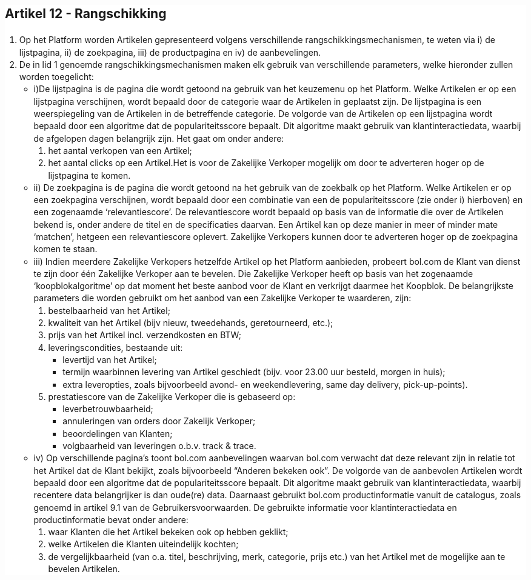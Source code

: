 Artikel 12 - Rangschikking
--------------------------

1.  Op het Platform worden Artikelen gepresenteerd volgens verschillende rangschikkingsmechanismen, te weten via i) de lijstpagina, ii) de zoekpagina, iii) de productpagina en iv) de aanbevelingen.
2.  De in lid 1 genoemde rangschikkingsmechanismen maken elk gebruik van verschillende parameters, welke hieronder zullen worden toegelicht:
    *   i)De lijstpagina is de pagina die wordt getoond na gebruik van het keuzemenu op het Platform. Welke Artikelen er op een lijstpagina verschijnen, wordt bepaald door de categorie waar de Artikelen in geplaatst zijn. De lijstpagina is een weerspiegeling van de Artikelen in de betreffende categorie. De volgorde van de Artikelen op een lijstpagina wordt bepaald door een algoritme dat de populariteitsscore bepaalt. Dit algoritme maakt gebruik van klantinteractiedata, waarbij de afgelopen dagen belangrijk zijn. Het gaat om onder andere:
        1.  het aantal verkopen van een Artikel;
        2.  het aantal clicks op een Artikel.Het is voor de Zakelijke Verkoper mogelijk om door te adverteren hoger op de lijstpagina te komen.
    *   ii) De zoekpagina is de pagina die wordt getoond na het gebruik van de zoekbalk op het Platform. Welke Artikelen er op een zoekpagina verschijnen, wordt bepaald door een combinatie van een de populariteitsscore (zie onder i) hierboven) en een zogenaamde ‘relevantiescore’. De relevantiescore wordt bepaald op basis van de informatie die over de Artikelen bekend is, onder andere de titel en de specificaties daarvan. Een Artikel kan op deze manier in meer of minder mate ‘matchen’, hetgeen een relevantiescore oplevert. Zakelijke Verkopers kunnen door te adverteren hoger op de zoekpagina komen te staan.
    *   iii) Indien meerdere Zakelijke Verkopers hetzelfde Artikel op het Platform aanbieden, probeert bol.com de Klant van dienst te zijn door één Zakelijke Verkoper aan te bevelen. Die Zakelijke Verkoper heeft op basis van het zogenaamde ‘koopblokalgoritme’ op dat moment het beste aanbod voor de Klant en verkrijgt daarmee het Koopblok. De belangrijkste parameters die worden gebruikt om het aanbod van een Zakelijke Verkoper te waarderen, zijn:
        1.  bestelbaarheid van het Artikel;
        2.  kwaliteit van het Artikel (bijv nieuw, tweedehands, geretourneerd, etc.);
        3.  prijs van het Artikel incl. verzendkosten en BTW;
        4.  leveringscondities, bestaande uit:
            *   levertijd van het Artikel;
            *   termijn waarbinnen levering van Artikel geschiedt (bijv. voor 23.00 uur besteld, morgen in huis);
            *   extra leveropties, zoals bijvoorbeeld avond- en weekendlevering, same day delivery, pick-up-points).
        5.  prestatiescore van de Zakelijke Verkoper die is gebaseerd op:
            *   leverbetrouwbaarheid;
            *   annuleringen van orders door Zakelijk Verkoper;
            *   beoordelingen van Klanten;
            *   volgbaarheid van leveringen o.b.v. track & trace.
    *   iv) Op verschillende pagina’s toont bol.com aanbevelingen waarvan bol.com verwacht dat deze relevant zijn in relatie tot het Artikel dat de Klant bekijkt, zoals bijvoorbeeld “Anderen bekeken ook”. De volgorde van de aanbevolen Artikelen wordt bepaald door een algoritme dat de populariteitsscore bepaalt. Dit algoritme maakt gebruik van klantinteractiedata, waarbij recentere data belangrijker is dan oude(re) data. Daarnaast gebruikt bol.com productinformatie vanuit de catalogus, zoals genoemd in artikel 9.1 van de Gebruikersvoorwaarden. De gebruikte informatie voor klantinteractiedata en productinformatie bevat onder andere:
        1.  waar Klanten die het Artikel bekeken ook op hebben geklikt;
        2.  welke Artikelen die Klanten uiteindelijk kochten;
        3.  de vergelijkbaarheid (van o.a. titel, beschrijving, merk, categorie, prijs etc.) van het Artikel met de mogelijke aan te bevelen Artikelen.
